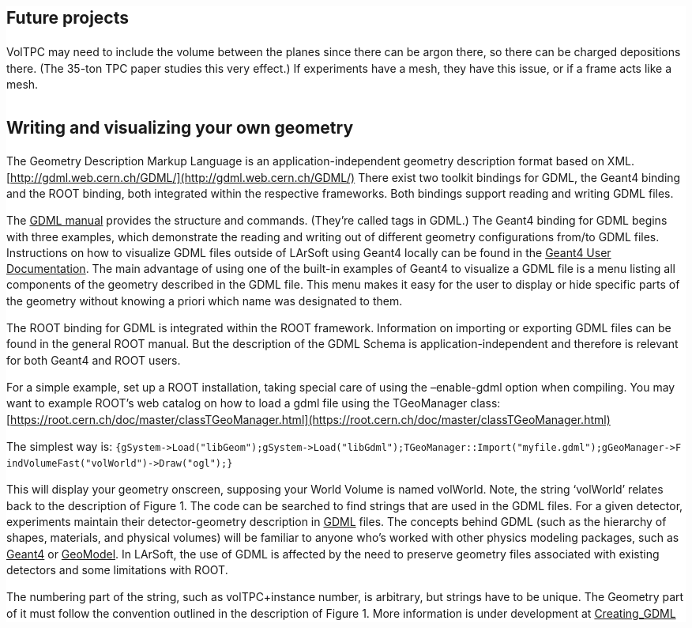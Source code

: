 Future projects
------------------------------------

VolTPC may need to include the volume between the planes since there can be argon there, so there can be charged depositions there. (The 35-ton TPC paper studies this very effect.) If experiments have a mesh, they have this issue, or if a frame acts like a mesh.

Writing and visualizing your own geometry
----------------------------------------------------------------------------------------

The Geometry Description Markup Language is an application-independent geometry description format based on XML. [http://gdml.web.cern.ch/GDML/](http://gdml.web.cern.ch/GDML/) There exist two toolkit bindings for GDML, the Geant4 binding and the ROOT binding, both integrated within the respective frameworks. Both bindings support reading and writing GDML files.

The [GDML manual](http://lcgapp.cern.ch/project/simu/framework/GDML/doc/GDMLmanual.pdf) provides the structure and commands. (They’re called tags in GDML.) The Geant4 binding for GDML begins with three examples, which demonstrate the reading and writing out of different geometry configurations from/to GDML files. Instructions on how to visualize GDML files outside of LArSoft using Geant4 locally can be found in the [Geant4 User Documentation](http://geant4.web.cern.ch/geant4/UserDocumentation/Doxygen/examples_doc/html/ExampleG01.html). The main advantage of using one of the built-in examples of Geant4 to visualize a GDML file is a menu listing all components of the geometry described in the GDML file. This menu makes it easy for the user to display or hide specific parts of the geometry without knowing a priori which name was designated to them.

The ROOT binding for GDML is integrated within the ROOT framework. Information on importing or exporting GDML files can be found in the general ROOT manual. But the description of the GDML Schema is application-independent and therefore is relevant for both Geant4 and ROOT users.

For a simple example, set up a ROOT installation, taking special care of using the –enable-gdml option when compiling. You may want to example ROOT’s web catalog on how to load a gdml file using the TGeoManager class:
[https://root.cern.ch/doc/master/classTGeoManager.html](https://root.cern.ch/doc/master/classTGeoManager.html)

The simplest way is:
`{gSystem->Load("libGeom");gSystem->Load("libGdml");TGeoManager::Import("myfile.gdml");gGeoManager->FindVolumeFast("volWorld")->Draw("ogl");}`

This will display your geometry onscreen, supposing your World Volume is named volWorld. Note, the string ‘volWorld’ relates back to the description of Figure 1. The code can be searched to find strings that are used in the GDML files. For a given detector, experiments maintain their detector-geometry description in [GDML](http://gdml.web.cern.ch/GDML/) files. The concepts behind GDML (such as the hierarchy of shapes, materials, and physical volumes) will be familiar to anyone who’s worked with other physics modeling packages, such as [Geant4](http://geant4.web.cern.ch/geant4/) or [GeoModel](http://atlas.web.cern.ch/Atlas/GROUPS/DATABASE/detector_description/Geometry_Kernel_Classes.pdf). In LArSoft, the use of GDML is affected by the need to preserve geometry files associated with existing detectors and some limitations with ROOT.

The numbering part of the string, such as volTPC+instance number, is arbitrary, but strings have to be unique. The Geometry part of it must follow the convention outlined in the description of Figure 1.
More information is under development at [Creating_GDML](Creating_GDML)
